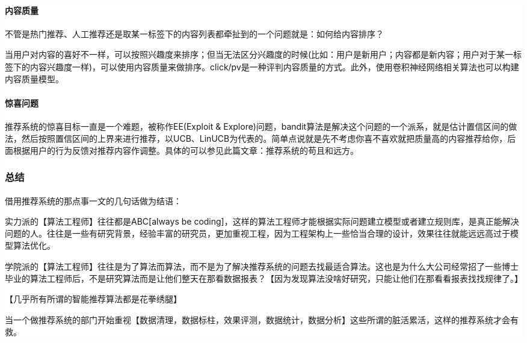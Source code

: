 #### 内容质量

不管是热门推荐、人工推荐还是取某一标签下的内容列表都牵扯到的一个问题就是：如何给内容排序？

当用户对内容的喜好不一样，可以按照兴趣度来排序；但当无法区分兴趣度的时候(比如：用户是新用户；内容都是新内容；用户对于某一标签下的内容兴趣度一样)，可以使用内容质量来做排序。click/pv是一种评判内容质量的方式。此外，使用卷积神经网络相关算法也可以构建内容质量模型。

#### 惊喜问题

推荐系统的惊喜目标一直是一个难题，被称作EE(Exploit & Explore)问题，bandit算法是解决这个问题的一个派系，就是估计置信区间的做法，然后按照置信区间的上界来进行推荐，以UCB、LinUCB为代表的。简单点说就是先不考虑你喜不喜欢就把质量高的内容推荐给你，后面根据用户的行为反馈对推荐内容作调整。具体的可以参见此篇文章：推荐系统的苟且和远方。

### 总结

借用推荐系统的那点事一文的几句话做为结语：

实力派的【算法工程师】往往都是ABC[always be coding]，这样的算法工程师才能根据实际问题建立模型或者建立规则库，是真正能解决问题的人。往往是一些有研究背景，经验丰富的研究员，更加重视工程，因为工程架构上一些恰当合理的设计，效果往往就能远远高过于模型算法优化。

学院派的【算法工程师】往往是为了算法而算法，而不是为了解决推荐系统的问题去找最适合算法。这也是为什么大公司经常招了一些博士毕业的算法工程师后，不是研究算法而是让他们整天在那看数据报表？【因为发现算法没啥好研究，只能让他们在那看看报表找找规律了。】

【几乎所有所谓的智能推荐算法都是花拳绣腿】

当一个做推荐系统的部门开始重视【数据清理，数据标柱，效果评测，数据统计，数据分析】这些所谓的脏活累活，这样的推荐系统才会有救。

